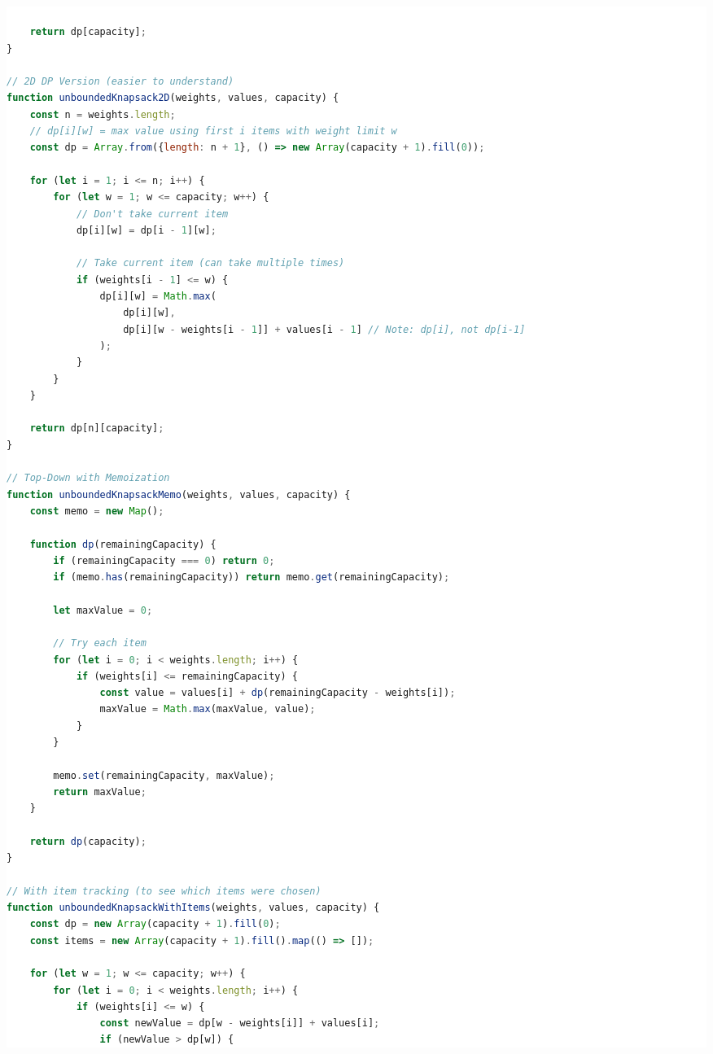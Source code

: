 ```javascript
    
    return dp[capacity];
}

// 2D DP Version (easier to understand)
function unboundedKnapsack2D(weights, values, capacity) {
    const n = weights.length;
    // dp[i][w] = max value using first i items with weight limit w
    const dp = Array.from({length: n + 1}, () => new Array(capacity + 1).fill(0));
    
    for (let i = 1; i <= n; i++) {
        for (let w = 1; w <= capacity; w++) {
            // Don't take current item
            dp[i][w] = dp[i - 1][w];
            
            // Take current item (can take multiple times)
            if (weights[i - 1] <= w) {
                dp[i][w] = Math.max(
                    dp[i][w], 
                    dp[i][w - weights[i - 1]] + values[i - 1] // Note: dp[i], not dp[i-1]
                );
            }
        }
    }
    
    return dp[n][capacity];
}

// Top-Down with Memoization
function unboundedKnapsackMemo(weights, values, capacity) {
    const memo = new Map();
    
    function dp(remainingCapacity) {
        if (remainingCapacity === 0) return 0;
        if (memo.has(remainingCapacity)) return memo.get(remainingCapacity);
        
        let maxValue = 0;
        
        // Try each item
        for (let i = 0; i < weights.length; i++) {
            if (weights[i] <= remainingCapacity) {
                const value = values[i] + dp(remainingCapacity - weights[i]);
                maxValue = Math.max(maxValue, value);
            }
        }
        
        memo.set(remainingCapacity, maxValue);
        return maxValue;
    }
    
    return dp(capacity);
}

// With item tracking (to see which items were chosen)
function unboundedKnapsackWithItems(weights, values, capacity) {
    const dp = new Array(capacity + 1).fill(0);
    const items = new Array(capacity + 1).fill().map(() => []);
    
    for (let w = 1; w <= capacity; w++) {
        for (let i = 0; i < weights.length; i++) {
            if (weights[i] <= w) {
                const newValue = dp[w - weights[i]] + values[i];
                if (newValue > dp[w]) {
```